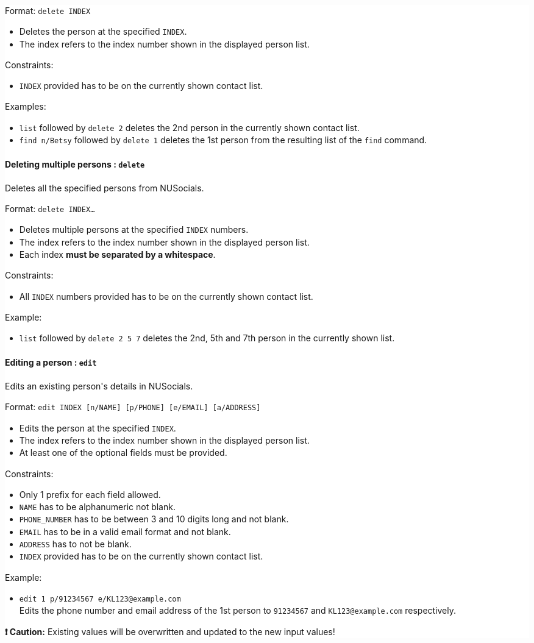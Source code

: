 Format: `delete INDEX`

* Deletes the person at the specified `INDEX`.
* The index refers to the index number shown in the displayed person list.

Constraints:
* `INDEX` provided has to be on the currently shown contact list.

Examples:
* `list` followed by `delete 2` deletes the 2nd person in the currently shown contact list.
* `find n/Betsy` followed by `delete 1` deletes the 1st person from the resulting list of the `find` command.

#### Deleting multiple persons : `delete`

Deletes all the specified persons from NUSocials.

Format: `delete INDEX…​`

* Deletes multiple persons at the specified `INDEX` numbers.
* The index refers to the index number shown in the displayed person list.
* Each index **must be separated by a whitespace**.

Constraints:
* All `INDEX` numbers provided has to be on the currently shown contact list.

Example:
* `list` followed by `delete 2 5 7` deletes the 2nd, 5th and 7th person in the currently shown list.

#### Editing a person : `edit`

Edits an existing person's details in NUSocials.

Format: `edit INDEX [n/NAME] [p/PHONE] [e/EMAIL] [a/ADDRESS]`

* Edits the person at the specified `INDEX`.
* The index refers to the index number shown in the displayed person list.
* At least one of the optional fields must be provided.

Constraints:
* Only 1 prefix for each field allowed.
* `NAME` has to be alphanumeric not blank.
* `PHONE_NUMBER` has to be between 3 and 10 digits long and not blank.
* `EMAIL` has to be in a valid email format and not blank.
* `ADDRESS` has to not be blank.
* `INDEX` provided has to be on the currently shown contact list.

Example:
* `edit 1 p/91234567 e/KL123@example.com`<br>
  Edits the phone number and email address of the 1st person to `91234567` and `KL123@example.com` respectively.

<div markdown="block" class="alert alert-warning">

**:exclamation: Caution:**
Existing values will be overwritten and updated to the new input values!
</div>
